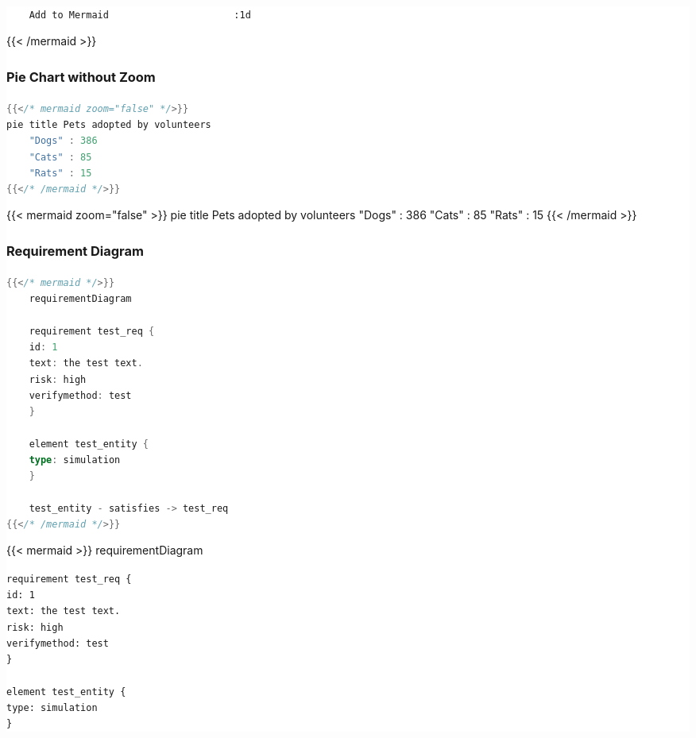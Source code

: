         Add to Mermaid                      :1d
{{< /mermaid >}}

### Pie Chart without Zoom

````go
{{</* mermaid zoom="false" */>}}
pie title Pets adopted by volunteers
    "Dogs" : 386
    "Cats" : 85
    "Rats" : 15
{{</* /mermaid */>}}
````

{{< mermaid zoom="false" >}}
pie title Pets adopted by volunteers
    "Dogs" : 386
    "Cats" : 85
    "Rats" : 15
{{< /mermaid >}}

### Requirement Diagram

````go
{{</* mermaid */>}}
    requirementDiagram

    requirement test_req {
    id: 1
    text: the test text.
    risk: high
    verifymethod: test
    }

    element test_entity {
    type: simulation
    }

    test_entity - satisfies -> test_req
{{</* /mermaid */>}}
````

{{< mermaid >}}
    requirementDiagram

    requirement test_req {
    id: 1
    text: the test text.
    risk: high
    verifymethod: test
    }

    element test_entity {
    type: simulation
    }
